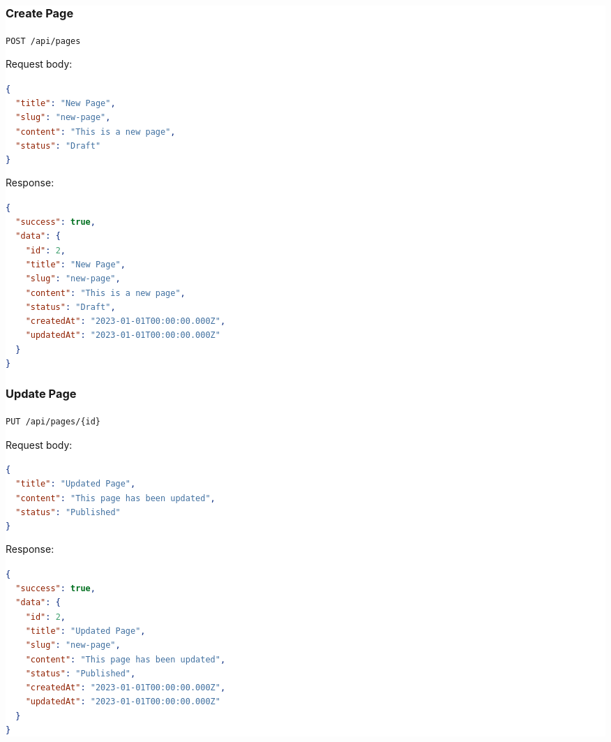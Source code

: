 ### Create Page

```
POST /api/pages
```

Request body:
```json
{
  "title": "New Page",
  "slug": "new-page",
  "content": "This is a new page",
  "status": "Draft"
}
```

Response:
```json
{
  "success": true,
  "data": {
    "id": 2,
    "title": "New Page",
    "slug": "new-page",
    "content": "This is a new page",
    "status": "Draft",
    "createdAt": "2023-01-01T00:00:00.000Z",
    "updatedAt": "2023-01-01T00:00:00.000Z"
  }
}
```

### Update Page

```
PUT /api/pages/{id}
```

Request body:
```json
{
  "title": "Updated Page",
  "content": "This page has been updated",
  "status": "Published"
}
```

Response:
```json
{
  "success": true,
  "data": {
    "id": 2,
    "title": "Updated Page",
    "slug": "new-page",
    "content": "This page has been updated",
    "status": "Published",
    "createdAt": "2023-01-01T00:00:00.000Z",
    "updatedAt": "2023-01-01T00:00:00.000Z"
  }
}
```
